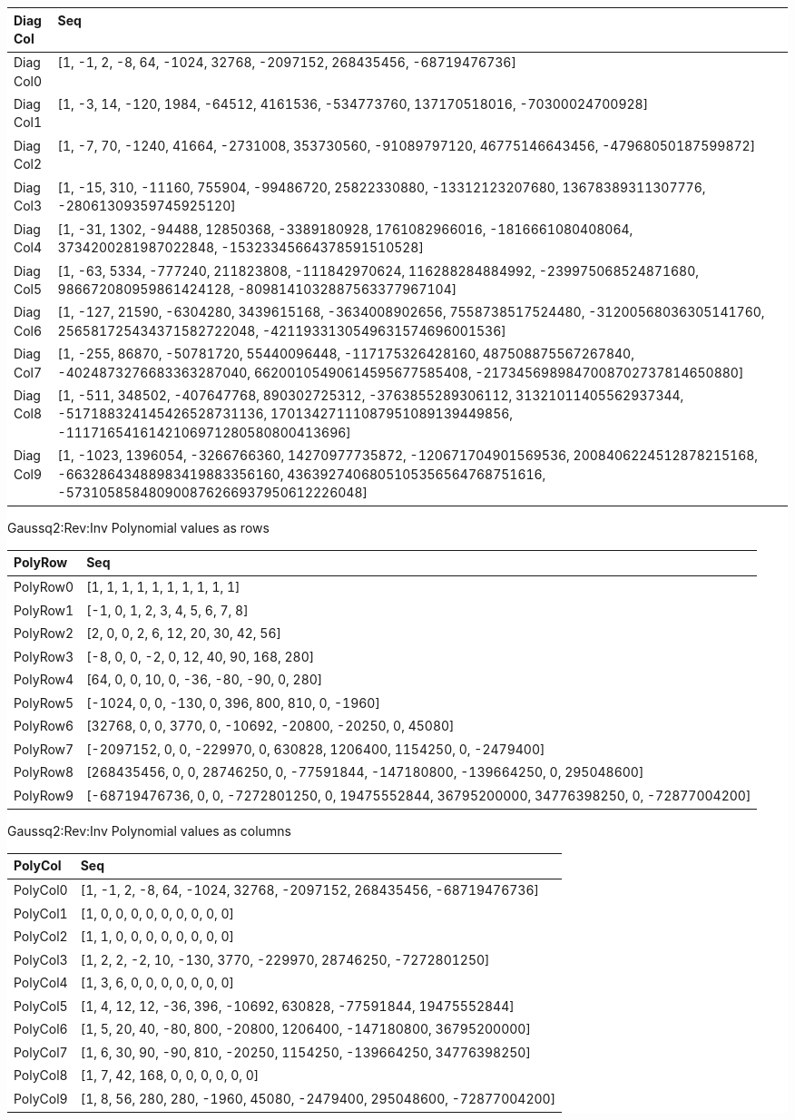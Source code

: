 | DiagCol  |   Seq  |
| :---     |  :---  |
| DiagCol0 | [1, -1, 2, -8, 64, -1024, 32768, -2097152, 268435456, -68719476736] |
| DiagCol1 | [1, -3, 14, -120, 1984, -64512, 4161536, -534773760, 137170518016, -70300024700928] |
| DiagCol2 | [1, -7, 70, -1240, 41664, -2731008, 353730560, -91089797120, 46775146643456, -47968050187599872] |
| DiagCol3 | [1, -15, 310, -11160, 755904, -99486720, 25822330880, -13312123207680, 13678389311307776, -28061309359745925120] |
| DiagCol4 | [1, -31, 1302, -94488, 12850368, -3389180928, 1761082966016, -1816661080408064, 3734200281987022848, -15323345664378591510528] |
| DiagCol5 | [1, -63, 5334, -777240, 211823808, -111842970624, 116288284884992, -239975068524871680, 986672080959861424128, -8098141032887563377967104] |
| DiagCol6 | [1, -127, 21590, -6304280, 3439615168, -3634008902656, 7558738517524480, -31200568036305141760, 256581725434371582722048, -4211933130549631574696001536] |
| DiagCol7 | [1, -255, 86870, -50781720, 55440096448, -117175326428160, 487508875567267840, -4024873276683363287040, 66200105490614595677585408, -2173456989847008702737814650880] |
| DiagCol8 | [1, -511, 348502, -407647768, 890302725312, -3763855289306112, 31321011405562937344, -517188324145426528731136, 17013427111087951089139449856, -1117165416142106971280580800413696] |
| DiagCol9 | [1, -1023, 1396054, -3266766360, 14270977735872, -120671704901569536, 2008406224512878215168, -66328643488983419883356160, 4363927406805105356564768751616, -573105858480900876266937950612226048] |

Gaussq2:Rev:Inv Polynomial values as rows

| PolyRow  |   Seq  |
| :---     |  :---  |
| PolyRow0 | [1, 1, 1, 1, 1, 1, 1, 1, 1, 1] |
| PolyRow1 | [-1, 0, 1, 2, 3, 4, 5, 6, 7, 8] |
| PolyRow2 | [2, 0, 0, 2, 6, 12, 20, 30, 42, 56] |
| PolyRow3 | [-8, 0, 0, -2, 0, 12, 40, 90, 168, 280] |
| PolyRow4 | [64, 0, 0, 10, 0, -36, -80, -90, 0, 280] |
| PolyRow5 | [-1024, 0, 0, -130, 0, 396, 800, 810, 0, -1960] |
| PolyRow6 | [32768, 0, 0, 3770, 0, -10692, -20800, -20250, 0, 45080] |
| PolyRow7 | [-2097152, 0, 0, -229970, 0, 630828, 1206400, 1154250, 0, -2479400] |
| PolyRow8 | [268435456, 0, 0, 28746250, 0, -77591844, -147180800, -139664250, 0, 295048600] |
| PolyRow9 | [-68719476736, 0, 0, -7272801250, 0, 19475552844, 36795200000, 34776398250, 0, -72877004200] |

Gaussq2:Rev:Inv Polynomial values as columns

| PolyCol  |   Seq  |
| :---     |  :---  |
| PolyCol0 | [1, -1, 2, -8, 64, -1024, 32768, -2097152, 268435456, -68719476736] |
| PolyCol1 | [1, 0, 0, 0, 0, 0, 0, 0, 0, 0] |
| PolyCol2 | [1, 1, 0, 0, 0, 0, 0, 0, 0, 0] |
| PolyCol3 | [1, 2, 2, -2, 10, -130, 3770, -229970, 28746250, -7272801250] |
| PolyCol4 | [1, 3, 6, 0, 0, 0, 0, 0, 0, 0] |
| PolyCol5 | [1, 4, 12, 12, -36, 396, -10692, 630828, -77591844, 19475552844] |
| PolyCol6 | [1, 5, 20, 40, -80, 800, -20800, 1206400, -147180800, 36795200000] |
| PolyCol7 | [1, 6, 30, 90, -90, 810, -20250, 1154250, -139664250, 34776398250] |
| PolyCol8 | [1, 7, 42, 168, 0, 0, 0, 0, 0, 0] |
| PolyCol9 | [1, 8, 56, 280, 280, -1960, 45080, -2479400, 295048600, -72877004200] |

